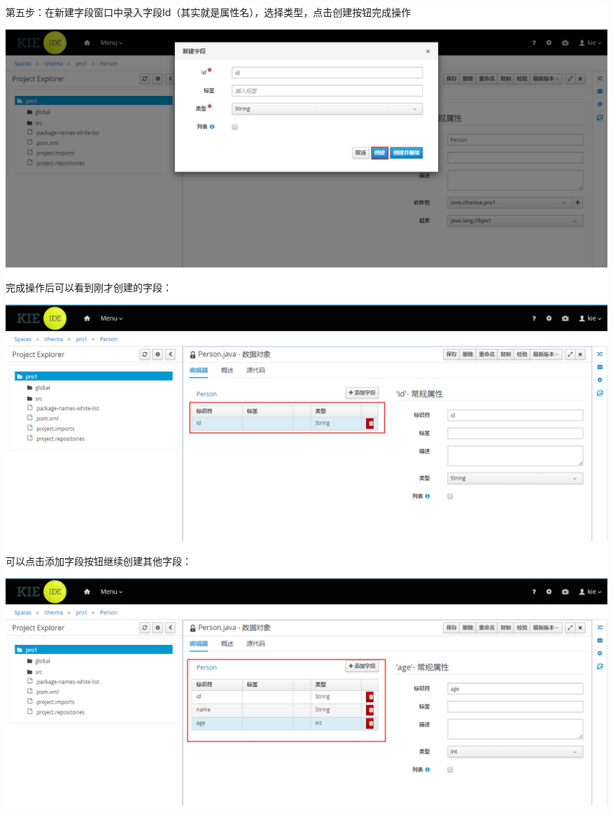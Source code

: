 第五步：在新建字段窗口中录入字段Id（其实就是属性名），选择类型，点击创建按钮完成操作

![27](/media/pictures/Drools.assets/27.png)

完成操作后可以看到刚才创建的字段：

![28](/media/pictures/Drools.assets/28.png)

可以点击添加字段按钮继续创建其他字段：

![29](/media/pictures/Drools.assets/29.png)
